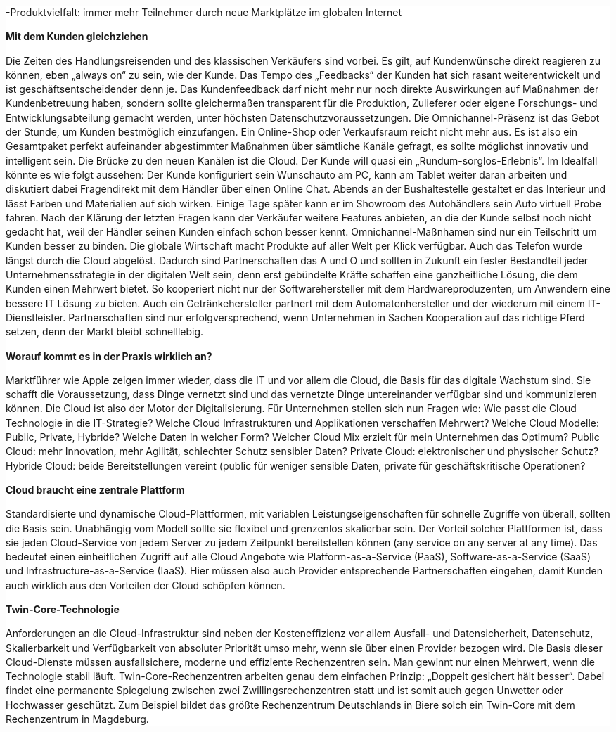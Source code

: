 -Produktvielfalt: immer mehr Teilnehmer durch neue Marktplätze im globalen Internet

**Mit dem Kunden gleichziehen**

Die Zeiten des Handlungsreisenden und des klassischen Verkäufers sind vorbei. Es gilt, auf Kundenwünsche direkt reagieren zu können, eben „always on“ zu sein, wie der Kunde. Das Tempo des „Feedbacks“ der Kunden hat sich rasant weiterentwickelt und ist geschäftsentscheidender denn je. Das Kundenfeedback darf nicht mehr nur noch direkte Auswirkungen auf Maßnahmen der Kundenbetreuung haben, sondern sollte gleichermaßen transparent für die Produktion, Zulieferer oder eigene Forschungs- und Entwicklungsabteilung gemacht werden, unter höchsten Datenschutzvoraussetzungen. 
Die Omnichannel-Präsenz ist das Gebot der Stunde, um Kunden bestmöglich einzufangen. Ein Online-Shop oder Verkaufsraum reicht nicht mehr aus. Es ist also ein Gesamtpaket perfekt aufeinander abgestimmter Maßnahmen über sämtliche Kanäle gefragt, es sollte möglichst innovativ und intelligent sein. Die Brücke zu den neuen Kanälen ist die Cloud. Der Kunde will quasi ein „Rundum-sorglos-Erlebnis“. Im Idealfall könnte es wie folgt aussehen: Der Kunde konfiguriert sein Wunschauto am PC, kann am Tablet weiter daran arbeiten und diskutiert dabei Fragendirekt mit dem Händler über einen Online Chat. Abends an der Bushaltestelle gestaltet er das Interieur und lässt Farben und Materialien auf sich wirken. Einige Tage später kann er im Showroom des Autohändlers sein Auto virtuell Probe fahren. Nach der Klärung der letzten Fragen kann der Verkäufer weitere Features anbieten, an die der Kunde selbst noch nicht gedacht hat, weil der Händler seinen Kunden einfach schon besser kennt. 
Omnichannel-Maßnhamen sind nur ein Teilschritt um Kunden besser zu binden. Die globale Wirtschaft macht Produkte auf aller Welt per Klick verfügbar. Auch das Telefon wurde längst durch die Cloud abgelöst. Dadurch sind Partnerschaften das A und O und sollten in Zukunft ein fester Bestandteil jeder Unternehmensstrategie in der digitalen Welt sein, denn erst gebündelte Kräfte schaffen eine ganzheitliche Lösung, die dem Kunden einen Mehrwert bietet. So kooperiert nicht nur der Softwarehersteller mit dem Hardwareproduzenten, um Anwendern eine bessere IT Lösung zu bieten. Auch ein Getränkehersteller partnert mit dem Automatenhersteller und der wiederum mit einem IT-Dienstleister. Partnerschaften sind nur erfolgversprechend, wenn Unternehmen in Sachen Kooperation auf das richtige Pferd setzen, denn der Markt bleibt schnelllebig. 

**Worauf kommt es in der Praxis wirklich an?**

Marktführer wie Apple zeigen immer wieder, dass die IT und vor allem die Cloud, die Basis für das digitale Wachstum sind. Sie schafft die Voraussetzung, dass Dinge vernetzt sind und das vernetzte Dinge untereinander verfügbar sind und kommunizieren können. Die Cloud ist also der Motor der Digitalisierung. Für Unternehmen stellen sich nun Fragen wie: Wie passt die Cloud Technologie in die IT-Strategie? Welche Cloud Infrastrukturen und Applikationen verschaffen Mehrwert? Welche Cloud Modelle: Public, Private, Hybride? Welche Daten in welcher Form? Welcher Cloud Mix erzielt für mein Unternehmen das Optimum? Public Cloud: mehr Innovation, mehr Agilität, schlechter Schutz sensibler Daten? Private Cloud: elektronischer und physischer Schutz? Hybride Cloud: beide Bereitstellungen vereint (public für weniger sensible Daten, private für geschäftskritische Operationen?

**Cloud braucht eine zentrale Plattform**

Standardisierte und dynamische Cloud-Plattformen, mit variablen Leistungseigenschaften für schnelle Zugriffe von überall, sollten die Basis sein. Unabhängig vom Modell sollte sie flexibel und grenzenlos skalierbar sein. Der Vorteil solcher Plattformen ist, dass sie jeden Cloud-Service von jedem Server zu jedem Zeitpunkt bereitstellen können (any service on any server at any time). Das bedeutet einen einheitlichen Zugriff auf alle Cloud Angebote wie Platform-as-a-Service (PaaS), Software-as-a-Service (SaaS) und Infrastructure-as-a-Service (IaaS). Hier müssen also auch Provider entsprechende Partnerschaften eingehen, damit Kunden auch wirklich aus den Vorteilen der Cloud schöpfen können. 

**Twin-Core-Technologie**

Anforderungen an die Cloud-Infrastruktur sind neben der Kosteneffizienz vor allem Ausfall- und Datensicherheit, Datenschutz, Skalierbarkeit und Verfügbarkeit von absoluter Priorität umso mehr, wenn sie über einen Provider bezogen wird. Die Basis dieser Cloud-Dienste müssen ausfallsichere, moderne und effiziente Rechenzentren sein. Man gewinnt nur einen Mehrwert, wenn die Technologie stabil läuft. Twin-Core-Rechenzentren arbeiten genau dem einfachen Prinzip: „Doppelt gesichert hält besser“. Dabei findet eine permanente Spiegelung zwischen zwei Zwillingsrechenzentren statt und ist somit auch gegen Unwetter oder Hochwasser geschützt. Zum Beispiel bildet das größte Rechenzentrum Deutschlands in Biere solch ein Twin-Core mit dem Rechenzentrum in Magdeburg. 
